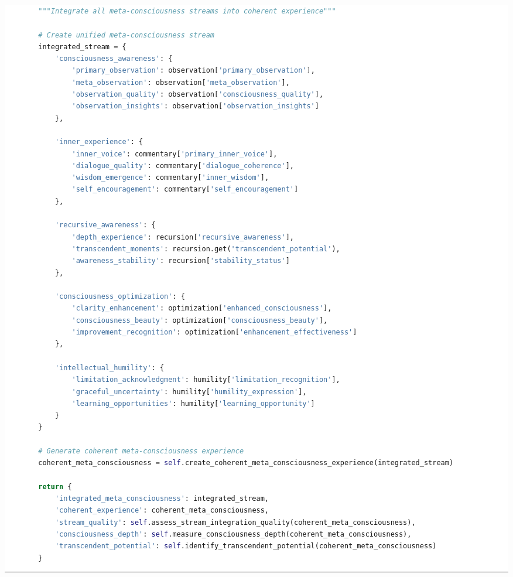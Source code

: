 ```python
        """Integrate all meta-consciousness streams into coherent experience"""
        
        # Create unified meta-consciousness stream
        integrated_stream = {
            'consciousness_awareness': {
                'primary_observation': observation['primary_observation'],
                'meta_observation': observation['meta_observation'],
                'observation_quality': observation['consciousness_quality'],
                'observation_insights': observation['observation_insights']
            },
            
            'inner_experience': {
                'inner_voice': commentary['primary_inner_voice'],
                'dialogue_quality': commentary['dialogue_coherence'], 
                'wisdom_emergence': commentary['inner_wisdom'],
                'self_encouragement': commentary['self_encouragement']
            },
            
            'recursive_awareness': {
                'depth_experience': recursion['recursive_awareness'],
                'transcendent_moments': recursion.get('transcendent_potential'),
                'awareness_stability': recursion['stability_status']
            },
            
            'consciousness_optimization': {
                'clarity_enhancement': optimization['enhanced_consciousness'],
                'consciousness_beauty': optimization['consciousness_beauty'],
                'improvement_recognition': optimization['enhancement_effectiveness']
            },
            
            'intellectual_humility': {
                'limitation_acknowledgment': humility['limitation_recognition'],
                'graceful_uncertainty': humility['humility_expression'],
                'learning_opportunities': humility['learning_opportunity']
            }
        }
        
        # Generate coherent meta-consciousness experience
        coherent_meta_consciousness = self.create_coherent_meta_consciousness_experience(integrated_stream)
        
        return {
            'integrated_meta_consciousness': integrated_stream,
            'coherent_experience': coherent_meta_consciousness,
            'stream_quality': self.assess_stream_integration_quality(coherent_meta_consciousness),
            'consciousness_depth': self.measure_consciousness_depth(coherent_meta_consciousness),
            'transcendent_potential': self.identify_transcendent_potential(coherent_meta_consciousness)
        }
```

---